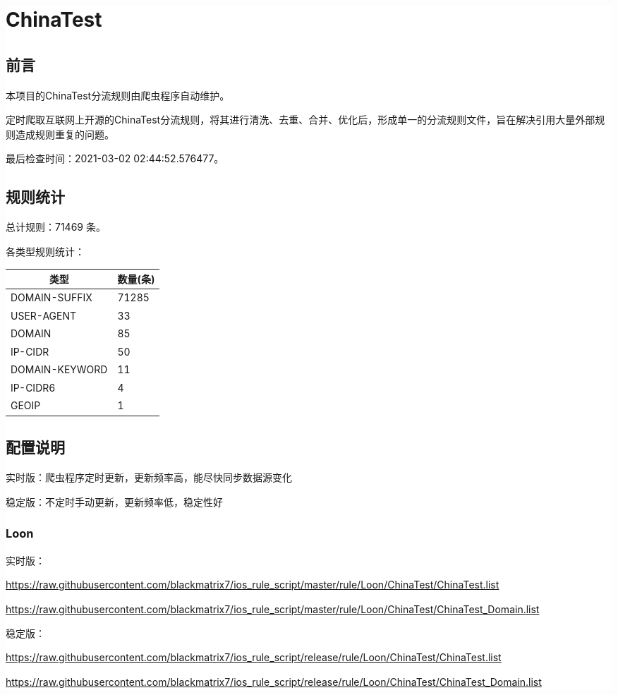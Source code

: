 # ChinaTest

## 前言

本项目的ChinaTest分流规则由爬虫程序自动维护。

定时爬取互联网上开源的ChinaTest分流规则，将其进行清洗、去重、合并、优化后，形成单一的分流规则文件，旨在解决引用大量外部规则造成规则重复的问题。



最后检查时间：2021-03-02 02:44:52.576477。

## 规则统计

总计规则：71469 条。

各类型规则统计：

| 类型 | 数量(条) |
| ---- | ---- |
| DOMAIN-SUFFIX | 71285 |
| USER-AGENT | 33 |
| DOMAIN | 85 |
| IP-CIDR | 50 |
| DOMAIN-KEYWORD | 11 |
| IP-CIDR6 | 4 |
| GEOIP | 1 |
## 配置说明

实时版：爬虫程序定时更新，更新频率高，能尽快同步数据源变化

稳定版：不定时手动更新，更新频率低，稳定性好

### Loon 
实时版：

https://raw.githubusercontent.com/blackmatrix7/ios_rule_script/master/rule/Loon/ChinaTest/ChinaTest.list

https://raw.githubusercontent.com/blackmatrix7/ios_rule_script/master/rule/Loon/ChinaTest/ChinaTest_Domain.list

稳定版：

https://raw.githubusercontent.com/blackmatrix7/ios_rule_script/release/rule/Loon/ChinaTest/ChinaTest.list

https://raw.githubusercontent.com/blackmatrix7/ios_rule_script/release/rule/Loon/ChinaTest/ChinaTest_Domain.list
